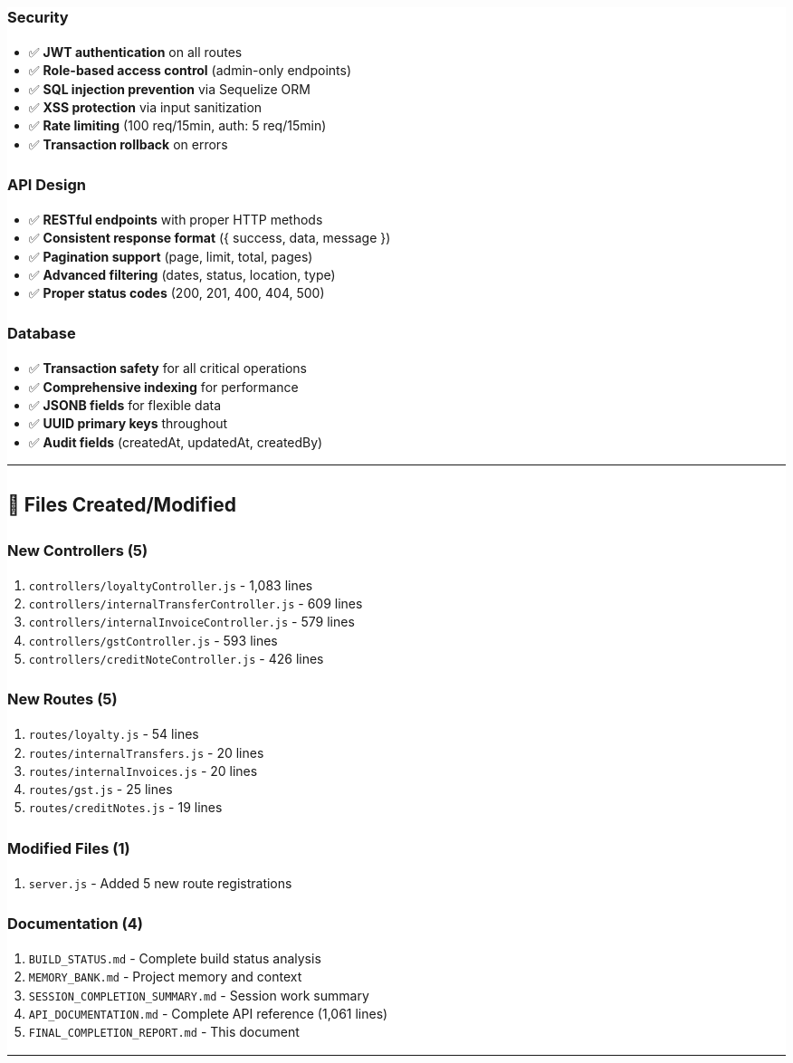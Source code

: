 ### Security
- ✅ **JWT authentication** on all routes
- ✅ **Role-based access control** (admin-only endpoints)
- ✅ **SQL injection prevention** via Sequelize ORM
- ✅ **XSS protection** via input sanitization
- ✅ **Rate limiting** (100 req/15min, auth: 5 req/15min)
- ✅ **Transaction rollback** on errors

### API Design
- ✅ **RESTful endpoints** with proper HTTP methods
- ✅ **Consistent response format** ({ success, data, message })
- ✅ **Pagination support** (page, limit, total, pages)
- ✅ **Advanced filtering** (dates, status, location, type)
- ✅ **Proper status codes** (200, 201, 400, 404, 500)

### Database
- ✅ **Transaction safety** for all critical operations
- ✅ **Comprehensive indexing** for performance
- ✅ **JSONB fields** for flexible data
- ✅ **UUID primary keys** throughout
- ✅ **Audit fields** (createdAt, updatedAt, createdBy)

---

## 📁 Files Created/Modified

### New Controllers (5)
1. `controllers/loyaltyController.js` - 1,083 lines
2. `controllers/internalTransferController.js` - 609 lines
3. `controllers/internalInvoiceController.js` - 579 lines
4. `controllers/gstController.js` - 593 lines
5. `controllers/creditNoteController.js` - 426 lines

### New Routes (5)
1. `routes/loyalty.js` - 54 lines
2. `routes/internalTransfers.js` - 20 lines
3. `routes/internalInvoices.js` - 20 lines
4. `routes/gst.js` - 25 lines
5. `routes/creditNotes.js` - 19 lines

### Modified Files (1)
1. `server.js` - Added 5 new route registrations

### Documentation (4)
1. `BUILD_STATUS.md` - Complete build status analysis
2. `MEMORY_BANK.md` - Project memory and context
3. `SESSION_COMPLETION_SUMMARY.md` - Session work summary
4. `API_DOCUMENTATION.md` - Complete API reference (1,061 lines)
5. `FINAL_COMPLETION_REPORT.md` - This document

---